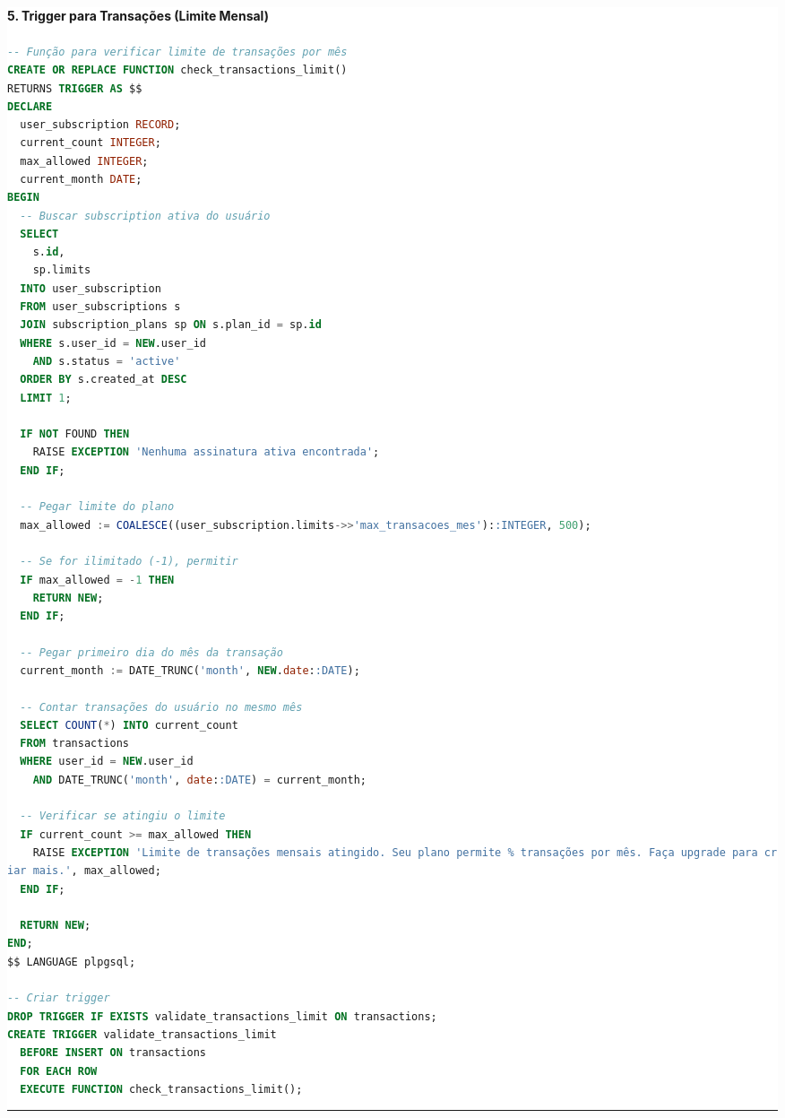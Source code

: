 
#### 5. Trigger para Transações (Limite Mensal)

```sql
-- Função para verificar limite de transações por mês
CREATE OR REPLACE FUNCTION check_transactions_limit()
RETURNS TRIGGER AS $$
DECLARE
  user_subscription RECORD;
  current_count INTEGER;
  max_allowed INTEGER;
  current_month DATE;
BEGIN
  -- Buscar subscription ativa do usuário
  SELECT 
    s.id,
    sp.limits
  INTO user_subscription
  FROM user_subscriptions s
  JOIN subscription_plans sp ON s.plan_id = sp.id
  WHERE s.user_id = NEW.user_id
    AND s.status = 'active'
  ORDER BY s.created_at DESC
  LIMIT 1;

  IF NOT FOUND THEN
    RAISE EXCEPTION 'Nenhuma assinatura ativa encontrada';
  END IF;

  -- Pegar limite do plano
  max_allowed := COALESCE((user_subscription.limits->>'max_transacoes_mes')::INTEGER, 500);

  -- Se for ilimitado (-1), permitir
  IF max_allowed = -1 THEN
    RETURN NEW;
  END IF;

  -- Pegar primeiro dia do mês da transação
  current_month := DATE_TRUNC('month', NEW.date::DATE);

  -- Contar transações do usuário no mesmo mês
  SELECT COUNT(*) INTO current_count
  FROM transactions
  WHERE user_id = NEW.user_id
    AND DATE_TRUNC('month', date::DATE) = current_month;

  -- Verificar se atingiu o limite
  IF current_count >= max_allowed THEN
    RAISE EXCEPTION 'Limite de transações mensais atingido. Seu plano permite % transações por mês. Faça upgrade para criar mais.', max_allowed;
  END IF;

  RETURN NEW;
END;
$$ LANGUAGE plpgsql;

-- Criar trigger
DROP TRIGGER IF EXISTS validate_transactions_limit ON transactions;
CREATE TRIGGER validate_transactions_limit
  BEFORE INSERT ON transactions
  FOR EACH ROW
  EXECUTE FUNCTION check_transactions_limit();
```

---